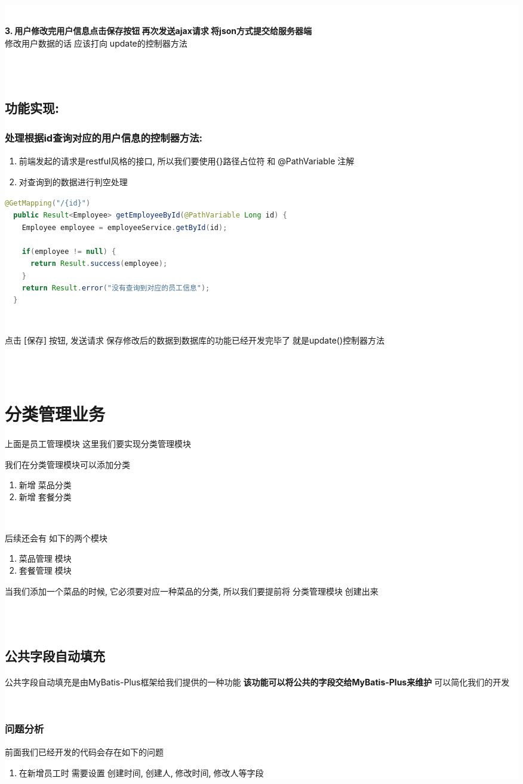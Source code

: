 <br>

**3. 用户修改完用户信息点击保存按钮 再次发送ajax请求 将json方式提交给服务器端**  
修改用户数据的话 应该打向 update的控制器方法

<br><br>

## 功能实现:

### 处理根据id查询对应的用户信息的控制器方法:
1. 前端发起的请求是restful风格的接口, 所以我们要使用{}路径占位符 和 @PathVariable 注解

2. 对查询到的数据进行判空处理

```java
@GetMapping("/{id}")
  public Result<Employee> getEmployeeById(@PathVariable Long id) {
    Employee employee = employeeService.getById(id);

    if(employee != null) {
      return Result.success(employee);
    }
    return Result.error("没有查询到对应的员工信息");
  }
```

<br>

点击 [保存] 按钮, 发送请求 保存修改后的数据到数据库的功能已经开发完毕了 就是update()控制器方法

<br><br>

# 分类管理业务
上面是员工管理模块 这里我们要实现分类管理模块

我们在分类管理模块可以添加分类
1. 新增 菜品分类
2. 新增 套餐分类

<br>

后续还会有 如下的两个模块
1. 菜品管理 模块
2. 套餐管理 模块

当我们添加一个菜品的时候, 它必须要对应一种菜品的分类, 所以我们要提前将 分类管理模块 创建出来

<br><br>

## 公共字段自动填充
公共字段自动填充是由MyBatis-Plus框架给我们提供的一种功能 **该功能可以将公共的字段交给MyBatis-Plus来维护** 可以简化我们的开发

<br>

### 问题分析
前面我们已经开发的代码会存在如下的问题
1. 在新增员工时 需要设置 创建时间, 创建人, 修改时间, 修改人等字段
